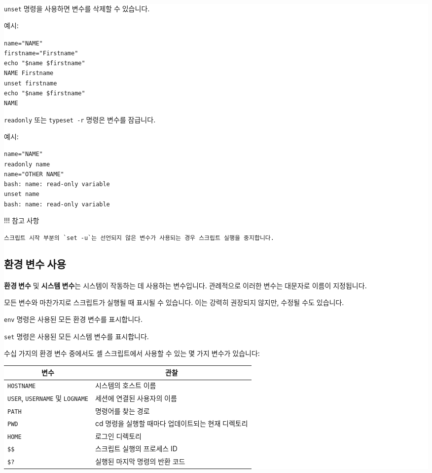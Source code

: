 `unset` 명령을 사용하면 변수를 삭제할 수 있습니다.

예시:

```
name="NAME"
firstname="Firstname"
echo "$name $firstname"
NAME Firstname
unset firstname
echo "$name $firstname"
NAME
```

`readonly` 또는 `typeset -r` 명령은 변수를 잠급니다.

예시:

```
name="NAME"
readonly name
name="OTHER NAME"
bash: name: read-only variable
unset name
bash: name: read-only variable
```

!!! 참고 사항

    스크립트 시작 부분의 `set -u`는 선언되지 않은 변수가 사용되는 경우 스크립트 실행을 중지합니다.

## 환경 변수 사용

**환경 변수** 및 **시스템 변수**는 시스템이 작동하는 데 사용하는 변수입니다. 관례적으로 이러한 변수는 대문자로 이름이 지정됩니다.

모든 변수와 마찬가지로 스크립트가 실행될 때 표시될 수 있습니다. 이는 강력히 권장되지 않지만, 수정될 수도 있습니다.

`env` 명령은 사용된 모든 환경 변수를 표시합니다.

`set` 명령은 사용된 모든 시스템 변수를 표시합니다.

수십 가지의 환경 변수 중에서도 셸 스크립트에서 사용할 수 있는 몇 가지 변수가 있습니다:

| 변수                             | 관찰                            |
| ------------------------------ | ----------------------------- |
| `HOSTNAME`                     | 시스템의 호스트 이름                   |
| `USER`, `USERNAME` 및 `LOGNAME` | 세션에 연결된 사용자의 이름               |
| `PATH`                         | 명령어를 찾는 경로                    |
| `PWD`                          | cd 명령을 실행할 때마다 업데이트되는 현재 디렉토리 |
| `HOME`                         | 로그인 디렉토리                      |
| `$$`                           | 스크립트 실행의 프로세스 ID              |
| `$?`                           | 실행된 마지막 명령의 반환 코드             |
